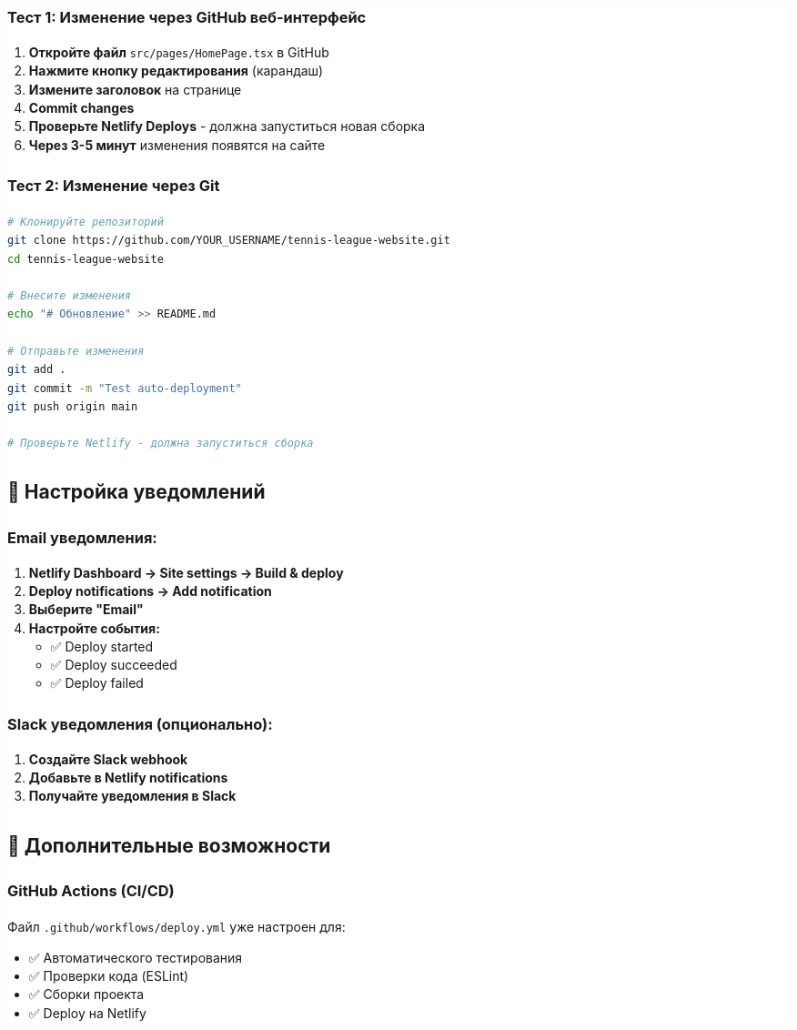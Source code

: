 ### Тест 1: Изменение через GitHub веб-интерфейс
1. **Откройте файл** `src/pages/HomePage.tsx` в GitHub
2. **Нажмите кнопку редактирования** (карандаш)
3. **Измените заголовок** на странице
4. **Commit changes**
5. **Проверьте Netlify Deploys** - должна запуститься новая сборка
6. **Через 3-5 минут** изменения появятся на сайте

### Тест 2: Изменение через Git
```bash
# Клонируйте репозиторий
git clone https://github.com/YOUR_USERNAME/tennis-league-website.git
cd tennis-league-website

# Внесите изменения
echo "# Обновление" >> README.md

# Отправьте изменения
git add .
git commit -m "Test auto-deployment"
git push origin main

# Проверьте Netlify - должна запуститься сборка
```

## 🔧 Настройка уведомлений

### Email уведомления:
1. **Netlify Dashboard → Site settings → Build & deploy**
2. **Deploy notifications → Add notification**
3. **Выберите "Email"**
4. **Настройте события:**
   - ✅ Deploy started
   - ✅ Deploy succeeded
   - ✅ Deploy failed

### Slack уведомления (опционально):
1. **Создайте Slack webhook**
2. **Добавьте в Netlify notifications**
3. **Получайте уведомления в Slack**

## 🌟 Дополнительные возможности

### GitHub Actions (CI/CD)
Файл `.github/workflows/deploy.yml` уже настроен для:
- ✅ Автоматического тестирования
- ✅ Проверки кода (ESLint)
- ✅ Сборки проекта
- ✅ Deploy на Netlify
